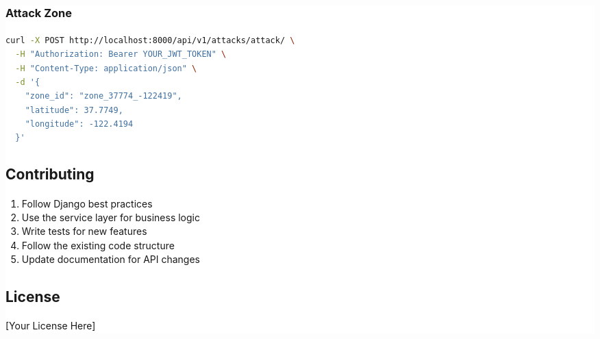 ### Attack Zone
```bash
curl -X POST http://localhost:8000/api/v1/attacks/attack/ \
  -H "Authorization: Bearer YOUR_JWT_TOKEN" \
  -H "Content-Type: application/json" \
  -d '{
    "zone_id": "zone_37774_-122419",
    "latitude": 37.7749,
    "longitude": -122.4194
  }'
```

## Contributing

1. Follow Django best practices
2. Use the service layer for business logic
3. Write tests for new features
4. Follow the existing code structure
5. Update documentation for API changes

## License

[Your License Here]
